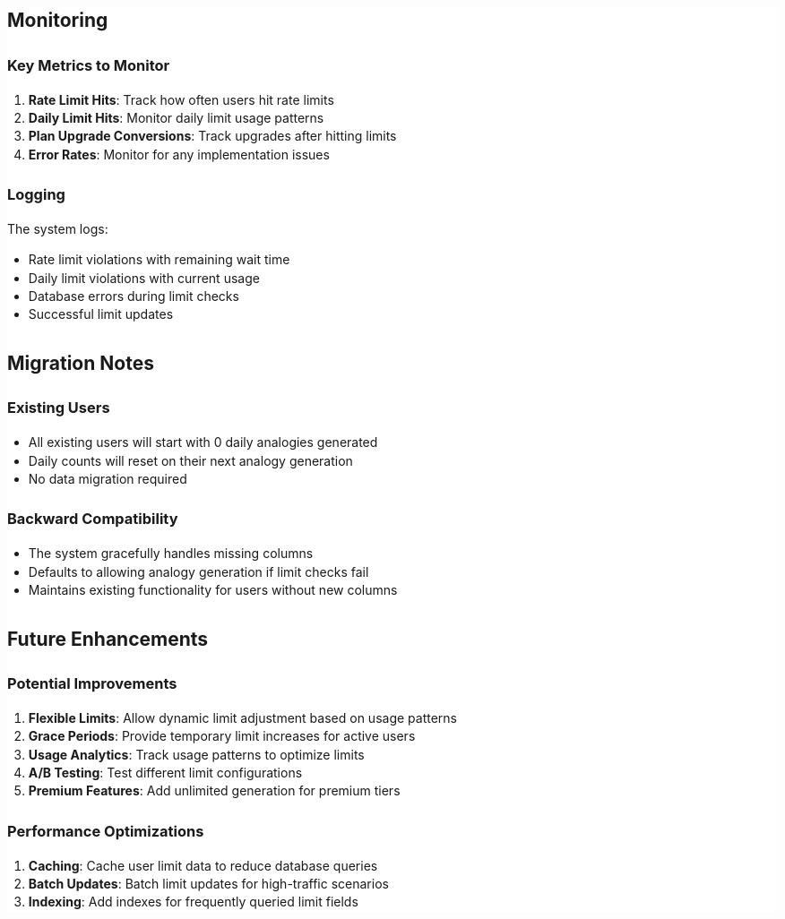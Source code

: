 ## Monitoring

### Key Metrics to Monitor

1. **Rate Limit Hits**: Track how often users hit rate limits
2. **Daily Limit Hits**: Monitor daily limit usage patterns
3. **Plan Upgrade Conversions**: Track upgrades after hitting limits
4. **Error Rates**: Monitor for any implementation issues

### Logging

The system logs:
- Rate limit violations with remaining wait time
- Daily limit violations with current usage
- Database errors during limit checks
- Successful limit updates

## Migration Notes

### Existing Users

- All existing users will start with 0 daily analogies generated
- Daily counts will reset on their next analogy generation
- No data migration required

### Backward Compatibility

- The system gracefully handles missing columns
- Defaults to allowing analogy generation if limit checks fail
- Maintains existing functionality for users without new columns

## Future Enhancements

### Potential Improvements

1. **Flexible Limits**: Allow dynamic limit adjustment based on usage patterns
2. **Grace Periods**: Provide temporary limit increases for active users
3. **Usage Analytics**: Track usage patterns to optimize limits
4. **A/B Testing**: Test different limit configurations
5. **Premium Features**: Add unlimited generation for premium tiers

### Performance Optimizations

1. **Caching**: Cache user limit data to reduce database queries
2. **Batch Updates**: Batch limit updates for high-traffic scenarios
3. **Indexing**: Add indexes for frequently queried limit fields 